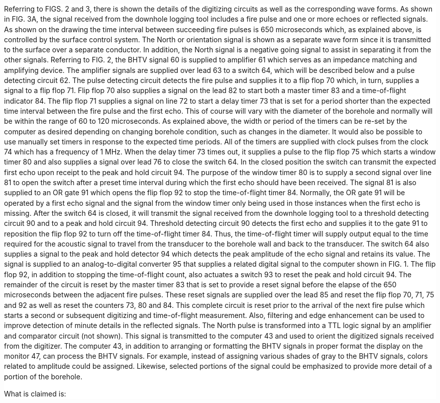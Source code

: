 Referring to FIGS. 2 and 3, there is shown the details of the digitizing circuits as well as the corresponding wave forms. As shown in FIG. 3A, the signal received from the downhole logging tool includes a fire pulse and one or more echoes or reflected signals. As shown on the drawing the time interval between succeeding fire pulses is 650 microseconds which, as explained above, is controlled by the surface control system. The North or orientation signal is shown as a separate wave form since it is transmitted to the surface over a separate conductor. In addition, the North signal is a negative going signal to assist in separating it from the other signals. Referring to FIG. 2, the BHTV signal 60 is supplied to amplifier 61 which serves as an impedance matching and amplifying device. The amplifier signals are supplied over lead 63 to a switch 64, which will be described below and a pulse detecting circuit 62. The pulse detecting circuit detects the fire pulse and supplies it to a flip flop 70 which, in turn, supplies a signal to a flip flop 71. Flip flop 70 also supplies a signal on the lead 82 to start both a master timer 83 and a time-of-flight indicator 84. The flip flop 71 supplies a signal on line 72 to start a delay timer 73 that is set for a period shorter than the expected time interval between the fire pulse and the first echo. This of course will vary with the diameter of the borehole and normally will be within the range of 60 to 120 microseconds. As explained above, the width or period of the timers can be re-set by the computer as desired depending on changing borehole condition, such as changes in the diameter. It would also be possible to use manually set timers in response to the expected time periods. All of the timers are supplied with clock pulses from the clock 74 which has a frequency of 1 MHz.
When the delay timer 73 times out, it supplies a pulse to the flip flop 75 which starts a window timer 80 and also supplies a signal over lead 76 to close the switch 64. In the closed position the switch can transmit the expected first echo upon receipt to the peak and hold circuit 94. The purpose of the window timer 80 is to supply a second signal over line 81 to open the switch after a preset time interval during which the first echo should have been received. The signal 81 is also supplied to an OR gate 91 which opens the flip flop 92 to stop the time-of-flight timer 84. Normally, the OR gate 91 will be operated by a first echo signal and the signal from the window timer only being used in those instances when the first echo is missing.
After the switch 64 is closed, it will transmit the signal received from the downhole logging tool to a threshold detecting circuit 90 and to a peak and hold circuit 94. Threshold detecting circuit 90 detects the first echo and supplies it to the gate 91 to reposition the flip flop 92 to turn off the time-of-flight timer 84. Thus, the time-of-flight timer will supply output equal to the time required for the acoustic signal to travel from the transducer to the borehole wall and back to the transducer. The switch 64 also supplies a signal to the peak and hold detector 94 which detects the peak amplitude of the echo signal and retains its value. The signal is supplied to an analog-to-digital converter 95 that supplies a related digital signal to the computer shown in FIG. 1. The flip flop 92, in addition to stopping the time-of-flight count, also actuates a switch 93 to reset the peak and hold circuit 94. The remainder of the circuit is reset by the master timer 83 that is set to provide a reset signal before the elapse of the 650 microseconds between the adjacent fire pulses. These reset signals are supplied over the lead 85 and reset the flip flop 70, 71, 75 and 92 as well as reset the counters 73, 80 and 84. This complete circuit is reset prior to the arrival of the next fire pulse which starts a second or subsequent digitizing and time-of-flight measurement. Also, filtering and edge enhancement can be used to improve detection of minute details in the reflected signals.
The North pulse is transformed into a TTL logic signal by an amplifier and comparator circuit (not shown). This signal is transmitted to the computer 43 and used to orient the digitized signals received from the digitizer.
The computer 43, in addition to arranging or formatting the BHTV signals in proper format the display on the monitor 47, can process the BHTV signals. For example, instead of assigning various shades of gray to the BHTV signals, colors related to amplitude could be assigned. Likewise, selected portions of the signal could be emphasized to provide more detail of a portion of the borehole.

What is claimed is:
 